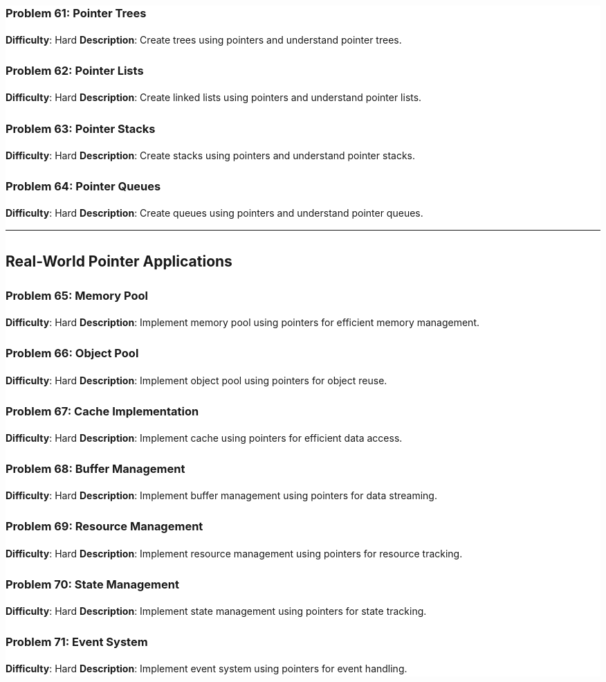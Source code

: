 ### Problem 61: Pointer Trees
**Difficulty**: Hard
**Description**: Create trees using pointers and understand pointer trees.

### Problem 62: Pointer Lists
**Difficulty**: Hard
**Description**: Create linked lists using pointers and understand pointer lists.

### Problem 63: Pointer Stacks
**Difficulty**: Hard
**Description**: Create stacks using pointers and understand pointer stacks.

### Problem 64: Pointer Queues
**Difficulty**: Hard
**Description**: Create queues using pointers and understand pointer queues.

---

## Real-World Pointer Applications

### Problem 65: Memory Pool
**Difficulty**: Hard
**Description**: Implement memory pool using pointers for efficient memory management.

### Problem 66: Object Pool
**Difficulty**: Hard
**Description**: Implement object pool using pointers for object reuse.

### Problem 67: Cache Implementation
**Difficulty**: Hard
**Description**: Implement cache using pointers for efficient data access.

### Problem 68: Buffer Management
**Difficulty**: Hard
**Description**: Implement buffer management using pointers for data streaming.

### Problem 69: Resource Management
**Difficulty**: Hard
**Description**: Implement resource management using pointers for resource tracking.

### Problem 70: State Management
**Difficulty**: Hard
**Description**: Implement state management using pointers for state tracking.

### Problem 71: Event System
**Difficulty**: Hard
**Description**: Implement event system using pointers for event handling.
